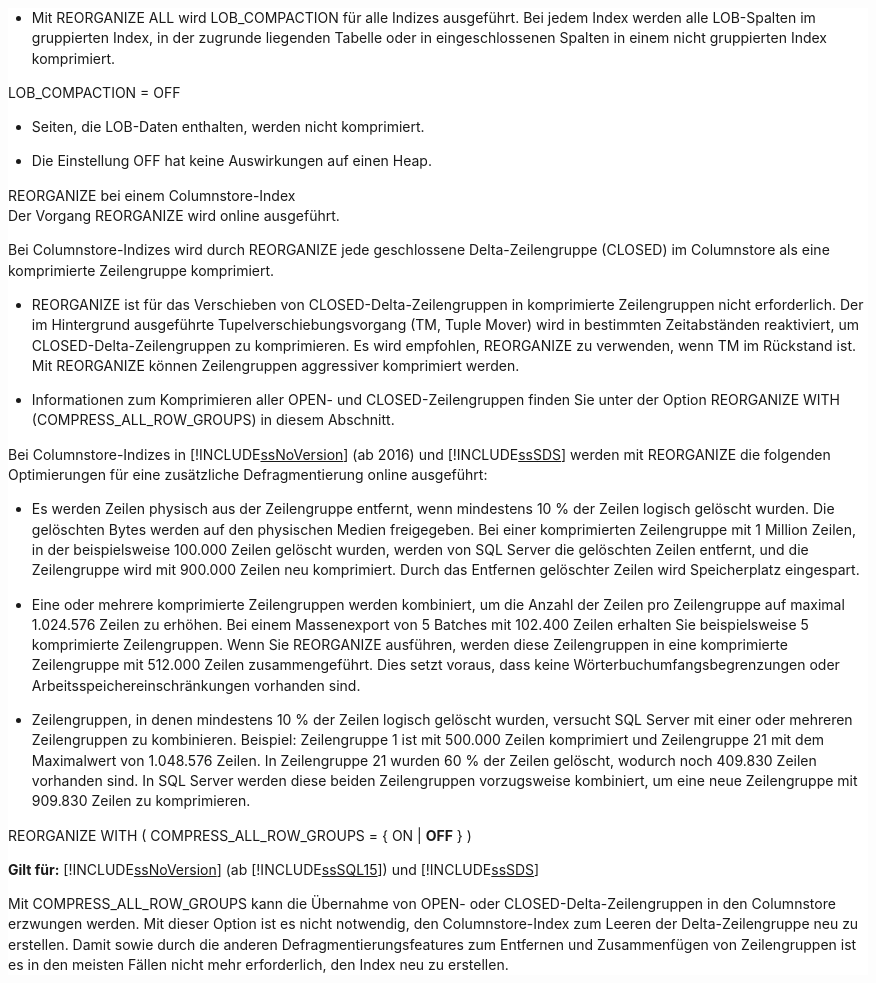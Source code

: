 -   Mit REORGANIZE ALL wird LOB_COMPACTION für alle Indizes ausgeführt. Bei jedem Index werden alle LOB-Spalten im gruppierten Index, in der zugrunde liegenden Tabelle oder in eingeschlossenen Spalten in einem nicht gruppierten Index komprimiert.  
  
LOB_COMPACTION = OFF  
  
-   Seiten, die LOB-Daten enthalten, werden nicht komprimiert.  
  
-   Die Einstellung OFF hat keine Auswirkungen auf einen Heap.  
  
REORGANIZE bei einem Columnstore-Index  
Der Vorgang REORGANIZE wird online ausgeführt.  
  
Bei Columnstore-Indizes wird durch REORGANIZE jede geschlossene Delta-Zeilengruppe (CLOSED) im Columnstore als eine komprimierte Zeilengruppe komprimiert.  
  
-   REORGANIZE ist für das Verschieben von CLOSED-Delta-Zeilengruppen in komprimierte Zeilengruppen nicht erforderlich. Der im Hintergrund ausgeführte Tupelverschiebungsvorgang (TM, Tuple Mover) wird in bestimmten Zeitabständen reaktiviert, um CLOSED-Delta-Zeilengruppen zu komprimieren. Es wird empfohlen, REORGANIZE zu verwenden, wenn TM im Rückstand ist. Mit REORGANIZE können Zeilengruppen aggressiver komprimiert werden.  
  
-   Informationen zum Komprimieren aller OPEN- und CLOSED-Zeilengruppen finden Sie unter der Option REORGANIZE WITH (COMPRESS_ALL_ROW_GROUPS) in diesem Abschnitt.  
  
Bei Columnstore-Indizes in [!INCLUDE[ssNoVersion](../../includes/ssnoversion-md.md)] (ab 2016) und [!INCLUDE[ssSDS](../../includes/sssds-md.md)] werden mit REORGANIZE die folgenden Optimierungen für eine zusätzliche Defragmentierung online ausgeführt:  
  
-   Es werden Zeilen physisch aus der Zeilengruppe entfernt, wenn mindestens 10 % der Zeilen logisch gelöscht wurden. Die gelöschten Bytes werden auf den physischen Medien freigegeben. Bei einer komprimierten Zeilengruppe mit 1 Million Zeilen, in der beispielsweise 100.000 Zeilen gelöscht wurden, werden von SQL Server die gelöschten Zeilen entfernt, und die Zeilengruppe wird mit 900.000 Zeilen neu komprimiert. Durch das Entfernen gelöschter Zeilen wird Speicherplatz eingespart.  
  
-   Eine oder mehrere komprimierte Zeilengruppen werden kombiniert, um die Anzahl der Zeilen pro Zeilengruppe auf maximal 1.024.576 Zeilen zu erhöhen. Bei einem Massenexport von 5 Batches mit 102.400 Zeilen erhalten Sie beispielsweise 5 komprimierte Zeilengruppen. Wenn Sie REORGANIZE ausführen, werden diese Zeilengruppen in eine komprimierte Zeilengruppe mit 512.000 Zeilen zusammengeführt. Dies setzt voraus, dass keine Wörterbuchumfangsbegrenzungen oder Arbeitsspeichereinschränkungen vorhanden sind.  
  
-   Zeilengruppen, in denen mindestens 10 % der Zeilen logisch gelöscht wurden, versucht SQL Server mit einer oder mehreren Zeilengruppen zu kombinieren.    Beispiel: Zeilengruppe 1 ist mit 500.000 Zeilen komprimiert und Zeilengruppe 21 mit dem Maximalwert von 1.048.576 Zeilen.  In Zeilengruppe 21 wurden 60 % der Zeilen gelöscht, wodurch noch 409.830 Zeilen vorhanden sind. In SQL Server werden diese beiden Zeilengruppen vorzugsweise kombiniert, um eine neue Zeilengruppe mit 909.830 Zeilen zu komprimieren.  
  
REORGANIZE WITH ( COMPRESS_ALL_ROW_GROUPS = { ON | **OFF** } )  

 **Gilt für:** [!INCLUDE[ssNoVersion](../../includes/ssnoversion-md.md)] (ab [!INCLUDE[ssSQL15](../../includes/sssql15-md.md)]) und [!INCLUDE[ssSDS](../../includes/sssds-md.md)]

Mit COMPRESS_ALL_ROW_GROUPS kann die Übernahme von OPEN- oder CLOSED-Delta-Zeilengruppen in den Columnstore erzwungen werden. Mit dieser Option ist es nicht notwendig, den Columnstore-Index zum Leeren der Delta-Zeilengruppe neu zu erstellen.  Damit sowie durch die anderen Defragmentierungsfeatures zum Entfernen und Zusammenfügen von Zeilengruppen ist es in den meisten Fällen nicht mehr erforderlich, den Index neu zu erstellen.    
